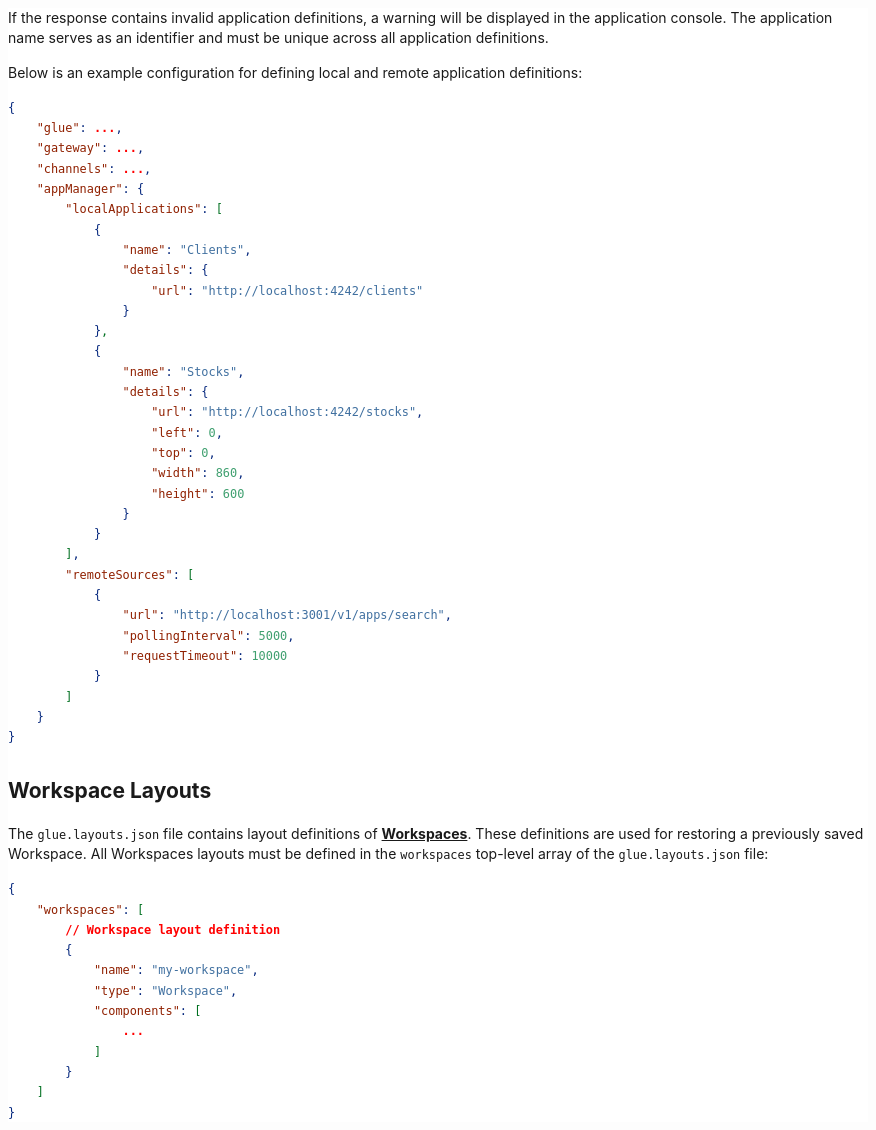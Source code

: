 If the response contains invalid application definitions, a warning will be displayed in the application console. The application name serves as an identifier and must be unique across all application definitions.

Below is an example configuration for defining local and remote application definitions:

```json
{
    "glue": ...,
    "gateway": ...,
    "channels": ...,
    "appManager": {
        "localApplications": [
            {
                "name": "Clients",
                "details": {
                    "url": "http://localhost:4242/clients"
                }
            },
            {
                "name": "Stocks",
                "details": {
                    "url": "http://localhost:4242/stocks",
                    "left": 0,
                    "top": 0,
                    "width": 860,
                    "height": 600
                }
            }
        ],
        "remoteSources": [
            {
                "url": "http://localhost:3001/v1/apps/search",
                "pollingInterval": 5000,
                "requestTimeout": 10000
            }
        ]
    }
}
```

## Workspace Layouts

The `glue.layouts.json` file contains layout definitions of [**Workspaces**](../../../capabilities/workspaces/index.html). These definitions are used for restoring a previously saved Workspace. All Workspaces layouts must be defined in the `workspaces` top-level array of the `glue.layouts.json` file:

```json
{
    "workspaces": [
        // Workspace layout definition
        {
            "name": "my-workspace",
            "type": "Workspace",
            "components": [
                ...
            ]
        }
    ]
}
```

